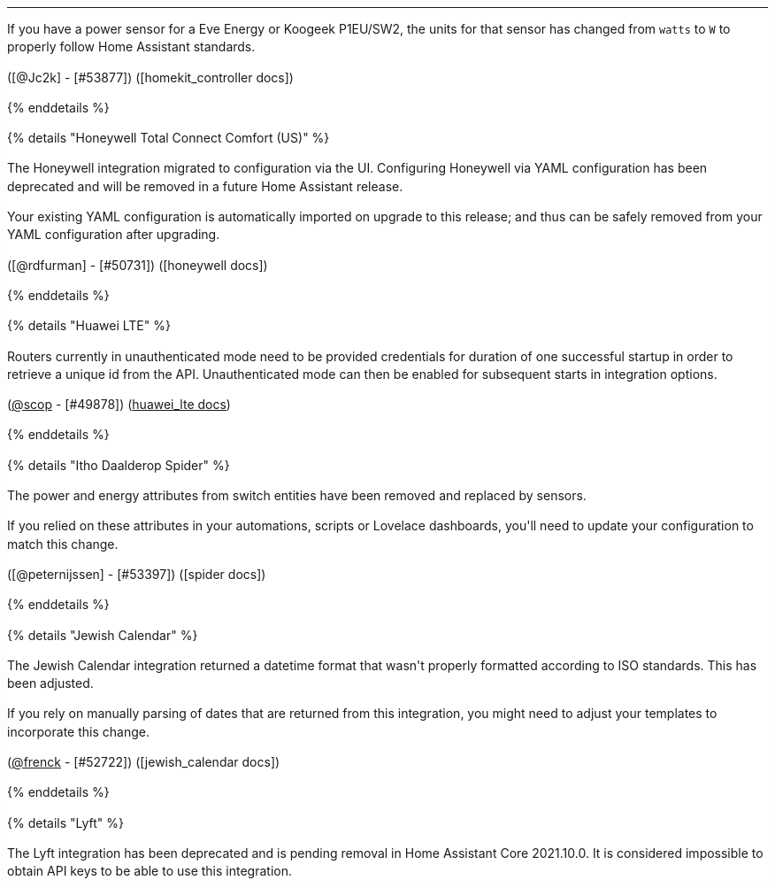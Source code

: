 ----

If you have a power sensor for a Eve Energy or Koogeek P1EU/SW2, the units for
that sensor has changed from `watts` to `W` to properly follow
Home Assistant standards.

([@Jc2k] - [#53877]) ([homekit_controller docs])

{% enddetails %}

{% details "Honeywell Total Connect Comfort (US)" %}

The Honeywell integration migrated to configuration via the UI. Configuring
Honeywell via YAML configuration has been deprecated and will be removed in a
future Home Assistant release.

Your existing YAML configuration is automatically imported on upgrade to this release;
and thus can be safely removed from your YAML configuration after upgrading.

([@rdfurman] - [#50731]) ([honeywell docs])

{% enddetails %}

{% details "Huawei LTE" %}

Routers currently in unauthenticated mode need to be provided credentials for
duration of one successful startup in order to retrieve a unique id from the API.
Unauthenticated mode can then be enabled for subsequent starts in integration options.

([@scop] - [#49878]) ([huawei_lte docs])

{% enddetails %}

{% details "Itho Daalderop Spider" %}

The power and energy attributes from switch entities have been removed and
replaced by sensors.

If you relied on these attributes in your automations, scripts or Lovelace
dashboards, you'll need to update your configuration to match this change.

([@peternijssen] - [#53397]) ([spider docs])

{% enddetails %}

{% details "Jewish Calendar" %}

The Jewish Calendar integration returned a datetime format that wasn't properly
formatted according to ISO standards. This has been adjusted.

If you rely on manually parsing of dates that are returned from this integration,
you might need to adjust your templates to incorporate this change.

([@frenck] - [#52722]) ([jewish_calendar docs])

{% enddetails %}

{% details "Lyft" %}

The Lyft integration has been deprecated and is pending removal in
Home Assistant Core 2021.10.0. It is considered impossible to obtain API keys
to be able to use this integration.


[#53788]: https://github.com/home-assistant/core/pull/53788
[#53857]: https://github.com/home-assistant/core/pull/53857
[#53947]: https://github.com/home-assistant/core/pull/53947
[#53973]: https://github.com/home-assistant/core/pull/53973
[#53980]: https://github.com/home-assistant/core/pull/53980
[#53985]: https://github.com/home-assistant/core/pull/53985
[#53997]: https://github.com/home-assistant/core/pull/53997
[@Hyralex]: https://github.com/Hyralex
[@bramkragten]: https://github.com/bramkragten
[@chemelli74]: https://github.com/chemelli74
[@gjohansson-ST]: https://github.com/gjohansson-ST
[@janiversen]: https://github.com/janiversen
[@jjlawren]: https://github.com/jjlawren
[@mib1185]: https://github.com/mib1185
[apcupsd docs]: /integrations/apcupsd/
[fritz docs]: /integrations/fritz/
[frontend docs]: /integrations/frontend/
[modbus docs]: /integrations/modbus/
[panasonic_viera docs]: /integrations/panasonic_viera/
[sonos docs]: /integrations/sonos/
[yale_smart_alarm docs]: /integrations/yale_smart_alarm/
[#54000]: https://github.com/home-assistant/core/pull/54000
[#54048]: https://github.com/home-assistant/core/pull/54048
[#54068]: https://github.com/home-assistant/core/pull/54068
[#54079]: https://github.com/home-assistant/core/pull/54079
[#54085]: https://github.com/home-assistant/core/pull/54085
[#54101]: https://github.com/home-assistant/core/pull/54101
[#54102]: https://github.com/home-assistant/core/pull/54102
[#54105]: https://github.com/home-assistant/core/pull/54105
[#54108]: https://github.com/home-assistant/core/pull/54108
[@balloob]: https://github.com/balloob
[@bdraco]: https://github.com/bdraco
[@chemelli74]: https://github.com/chemelli74
[@frenck]: https://github.com/frenck
[@natekspencer]: https://github.com/natekspencer
[@puddly]: https://github.com/puddly
[@thecode]: https://github.com/thecode
[automation docs]: /integrations/automation/
[fritz docs]: /integrations/fritz/
[homekit docs]: /integrations/homekit/
[litterrobot docs]: /integrations/litterrobot/
[saj docs]: /integrations/saj/
[script docs]: /integrations/script/
[shelly docs]: /integrations/shelly/
[template docs]: /integrations/template/
[zeroconf docs]: /integrations/zeroconf/
[zha docs]: /integrations/zha/
[#54114]: https://github.com/home-assistant/core/pull/54114
[#54130]: https://github.com/home-assistant/core/pull/54130
[#54142]: https://github.com/home-assistant/core/pull/54142
[#54152]: https://github.com/home-assistant/core/pull/54152
[#54165]: https://github.com/home-assistant/core/pull/54165
[@bdraco]: https://github.com/bdraco
[@mib1185]: https://github.com/mib1185
[@nzapponi]: https://github.com/nzapponi
[@ocalvo]: https://github.com/ocalvo
[enphase_envoy docs]: /integrations/enphase_envoy/
[homekit docs]: /integrations/homekit/
[network docs]: /integrations/network/
[sms docs]: /integrations/sms/
[zeroconf docs]: /integrations/zeroconf/
[#54015]: https://github.com/home-assistant/core/pull/54015
[#54188]: https://github.com/home-assistant/core/pull/54188
[#54193]: https://github.com/home-assistant/core/pull/54193
[#54195]: https://github.com/home-assistant/core/pull/54195
[#54202]: https://github.com/home-assistant/core/pull/54202
[#54203]: https://github.com/home-assistant/core/pull/54203
[#54212]: https://github.com/home-assistant/core/pull/54212
[#54225]: https://github.com/home-assistant/core/pull/54225
[#54239]: https://github.com/home-assistant/core/pull/54239
[@Mk4242]: https://github.com/Mk4242
[@Trinnik]: https://github.com/Trinnik
[@allenporter]: https://github.com/allenporter
[@bieniu]: https://github.com/bieniu
[@carstenschroeder]: https://github.com/carstenschroeder
[@dermotduffy]: https://github.com/dermotduffy
[@janiversen]: https://github.com/janiversen
[@tkdrob]: https://github.com/tkdrob
[ads docs]: https://www.home-assistant.io/integrations/ads/
[aladdin_connect docs]: https://www.home-assistant.io/integrations/aladdin_connect/
[androidtv docs]: https://www.home-assistant.io/integrations/androidtv/
[ebusd docs]: https://www.home-assistant.io/integrations/ebusd/
[modbus docs]: https://www.home-assistant.io/integrations/modbus/
[motioneye docs]: https://www.home-assistant.io/integrations/motioneye/
[#53439]: https://github.com/home-assistant/core/pull/53439
[#54049]: https://github.com/home-assistant/core/pull/54049
[#54100]: https://github.com/home-assistant/core/pull/54100
[#54261]: https://github.com/home-assistant/core/pull/54261
[#54268]: https://github.com/home-assistant/core/pull/54268
[#54285]: https://github.com/home-assistant/core/pull/54285
[#54286]: https://github.com/home-assistant/core/pull/54286
[#54288]: https://github.com/home-assistant/core/pull/54288
[#54290]: https://github.com/home-assistant/core/pull/54290
[#54294]: https://github.com/home-assistant/core/pull/54294
[#54299]: https://github.com/home-assistant/core/pull/54299
[#54303]: https://github.com/home-assistant/core/pull/54303
[#54335]: https://github.com/home-assistant/core/pull/54335
[#54342]: https://github.com/home-assistant/core/pull/54342
[#54350]: https://github.com/home-assistant/core/pull/54350
[#54353]: https://github.com/home-assistant/core/pull/54353
[#54354]: https://github.com/home-assistant/core/pull/54354
[#54356]: https://github.com/home-assistant/core/pull/54356
[#54364]: https://github.com/home-assistant/core/pull/54364
[#54365]: https://github.com/home-assistant/core/pull/54365
[#54373]: https://github.com/home-assistant/core/pull/54373
[@Bre77]: https://github.com/Bre77
[@ZeGuigui]: https://github.com/ZeGuigui
[@bachya]: https://github.com/bachya
[@balloob]: https://github.com/balloob
[@bdraco]: https://github.com/bdraco
[@bramkragten]: https://github.com/bramkragten
[@cdce8p]: https://github.com/cdce8p
[@dailow]: https://github.com/dailow
[@dgomes]: https://github.com/dgomes
[@firstof9]: https://github.com/firstof9
[@geuben]: https://github.com/geuben
[@jbouwh]: https://github.com/jbouwh
[@jjlawren]: https://github.com/jjlawren
[@raman325]: https://github.com/raman325
[@rikroe]: https://github.com/rikroe
[@tkdrob]: https://github.com/tkdrob
[advantage_air docs]: /integrations/advantage_air/
[agent_dvr docs]: /integrations/agent_dvr/
[alarmdecoder docs]: /integrations/alarmdecoder/
[aqualogic docs]: /integrations/aqualogic/
[atome docs]: /integrations/atome/
[bluesound docs]: /integrations/bluesound/
[bmw_connected_drive docs]: /integrations/bmw_connected_drive/
[climacell docs]: /integrations/climacell/
[cloud docs]: /integrations/cloud/
[frontend docs]: /integrations/frontend/
[http docs]: /integrations/http/
[hunterdouglas_powerview docs]: /integrations/hunterdouglas_powerview/
[integration docs]: /integrations/integration/
[ondilo_ico docs]: /integrations/ondilo_ico/
[simplisafe docs]: /integrations/simplisafe/
[sonos docs]: /integrations/sonos/
[xiaomi_miio docs]: /integrations/xiaomi_miio/
[zeroconf docs]: /integrations/zeroconf/
[zwave_js docs]: /integrations/zwave_js/
[#54377]: https://github.com/home-assistant/core/pull/54377
[#54380]: https://github.com/home-assistant/core/pull/54380
[#54401]: https://github.com/home-assistant/core/pull/54401
[#54421]: https://github.com/home-assistant/core/pull/54421
[#54436]: https://github.com/home-assistant/core/pull/54436
[@Danielhiversen]: https://github.com/Danielhiversen
[@bachya]: https://github.com/bachya
[@balloob]: https://github.com/balloob
[@ludeeus]: https://github.com/ludeeus
[canary docs]: /integrations/canary/
[cloud docs]: /integrations/cloud/
[co2signal docs]: /integrations/co2signal/
[openuv docs]: /integrations/openuv/
[tibber docs]: /integrations/tibber/
[#54424]: https://github.com/home-assistant/core/pull/54424
[#54447]: https://github.com/home-assistant/core/pull/54447
[#54451]: https://github.com/home-assistant/core/pull/54451
[#54462]: https://github.com/home-assistant/core/pull/54462
[#54488]: https://github.com/home-assistant/core/pull/54488
[#54497]: https://github.com/home-assistant/core/pull/54497
[#54515]: https://github.com/home-assistant/core/pull/54515
[#54558]: https://github.com/home-assistant/core/pull/54558
[#54571]: https://github.com/home-assistant/core/pull/54571
[#54579]: https://github.com/home-assistant/core/pull/54579
[#54582]: https://github.com/home-assistant/core/pull/54582
[#54587]: https://github.com/home-assistant/core/pull/54587
[#54595]: https://github.com/home-assistant/core/pull/54595
[#54604]: https://github.com/home-assistant/core/pull/54604
[#54610]: https://github.com/home-assistant/core/pull/54610
[#54617]: https://github.com/home-assistant/core/pull/54617
[#54645]: https://github.com/home-assistant/core/pull/54645
[#54670]: https://github.com/home-assistant/core/pull/54670
[@0xFelix]: https://github.com/0xFelix
[@Danielhiversen]: https://github.com/Danielhiversen
[@alandtse]: https://github.com/alandtse
[@balloob]: https://github.com/balloob
[@bdraco]: https://github.com/bdraco
[@colinodell]: https://github.com/colinodell
[@ehendrix23]: https://github.com/ehendrix23
[@filcole]: https://github.com/filcole
[@gerard33]: https://github.com/gerard33
[@janiversen]: https://github.com/janiversen
[@jesserockz]: https://github.com/jesserockz
[@mib1185]: https://github.com/mib1185
[@oxan]: https://github.com/oxan
[@scop]: https://github.com/scop
[@tkdrob]: https://github.com/tkdrob
[adax docs]: /integrations/adax/
[ambiclimate docs]: /integrations/ambiclimate/
[bmw_connected_drive docs]: /integrations/bmw_connected_drive/
[esphome docs]: /integrations/esphome/
[http docs]: /integrations/http/
[huawei_lte docs]: /integrations/huawei_lte/
[modbus docs]: /integrations/modbus/
[myq docs]: /integrations/myq/
[nfandroidtv docs]: /integrations/nfandroidtv/
[nissan_leaf docs]: /integrations/nissan_leaf/
[qnap docs]: /integrations/qnap/
[synology_dsm docs]: /integrations/synology_dsm/
[tesla docs]: /integrations/tesla/
[tibber docs]: /integrations/tibber/
[universal docs]: /integrations/universal/
[zeroconf docs]: /integrations/zeroconf/